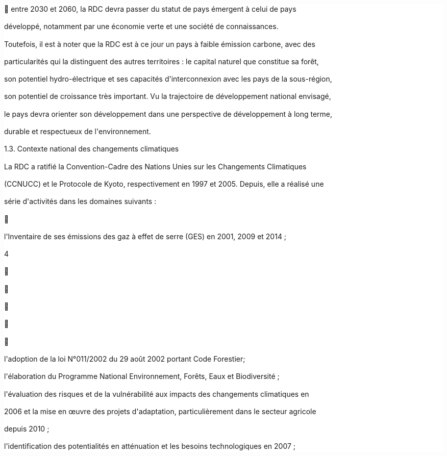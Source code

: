   entre  2030  et  2060,  la  RDC  devra  passer  du  statut  de  pays  émergent  à  celui  de  pays 

développé, notamment par une économie verte et une société de connaissances. 

 

Toutefois,  il  est  à  noter  que  la  RDC  est  à  ce  jour  un  pays  à  faible  émission  carbone,  avec  des 

particularités  qui  la  distinguent  des  autres  territoires :  le  capital  naturel  que  constitue  sa  forêt, 

son potentiel hydro-électrique et ses capacités d'interconnexion avec les pays de la sous-région, 

son potentiel de croissance très important. Vu la trajectoire de développement national envisagé, 

le pays devra orienter son développement dans une perspective de développement à long terme, 

durable et respectueux de l'environnement. 

 

 

1.3. Contexte national des changements climatiques 

La  RDC  a  ratifié  la  Convention-Cadre  des  Nations  Unies  sur  les  Changements  Climatiques 

(CCNUCC)  et  le  Protocole  de  Kyoto, respectivement  en  1997  et  2005.  Depuis,  elle  a réalisé  une 

série d'activités dans les domaines suivants : 

 

 

l'Inventaire de ses émissions des gaz à effet de serre (GES) en 2001, 2009 et 2014 ; 

 

4 

 

 

 

 

 

l'adoption de la loi N°011/2002 du 29 août 2002 portant Code Forestier; 

l'élaboration du Programme National Environnement, Forêts, Eaux et Biodiversité ; 

l'évaluation  des  risques  et  de  la  vulnérabilité  aux  impacts  des  changements  climatiques  en 

2006 et la mise en œuvre des projets d'adaptation, particulièrement dans le secteur agricole 

depuis 2010 ; 

l'identification des potentialités en atténuation et les besoins technologiques en 2007 ; 
